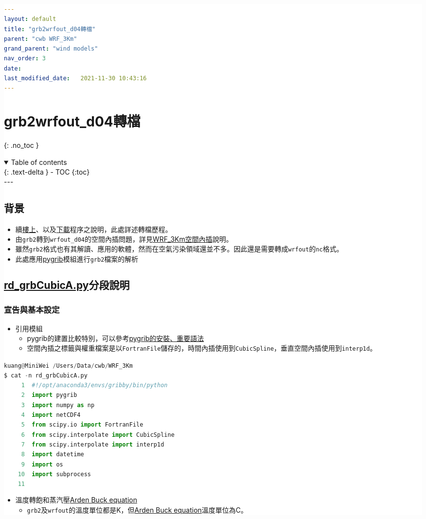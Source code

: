 ```yaml
---
layout: default
title: "grb2wrfout_d04轉檔"
parent: "cwb WRF_3Km"
grand_parent: "wind models"
nav_order: 3
date:               
last_modified_date:   2021-11-30 10:43:16
---
```


# grb2wrfout_d04轉檔

{: .no_toc }

<details open markdown="block">
  <summary>
    Table of contents
  </summary>
  {: .text-delta }
- TOC
{:toc}
</details>
---

## 背景
- 續[樓上](https://sinotec2.github.io/Focus-on-Air-Quality/wind_models/cwbWRF_3Km/)、以及[下載](https://sinotec2.github.io/Focus-on-Air-Quality/wind_models/cwbWRF_3Km/1.get_M-A0064/)程序之說明，此處詳述轉檔歷程。
- 由`grb2`轉到`wrfout_d04`的空間內插問題，詳見[WRF_3Km空間內插](https://sinotec2.github.io/Focus-on-Air-Quality/wind_models/cwbWRF_3Km/2.gen_D4bin/)說明。
- 雖然`grb2`格式也有其解讀、應用的軟體，然而在空氣污染領域還並不多。因此還是需要轉成`wrfout`的`nc`格式。
- 此處應用[pygrib](https://medium.com/%E6%9F%BF%E7%94%9C%E8%8C%B6%E9%A6%99/pygrib-%E7%AC%AC%E4%B8%80%E7%AB%A0-6b47e54f9085)模組進行`grb2`檔案的解析

## [rd_grbCubicA.py](https://raw.githubusercontent.com/sinotec2/Focus-on-Air-Quality/main/wind_models/cwbWRF_3Km/rd_grbCubicA.py_txt)分段說明

### 宣告與基本設定
- 引用模組
  - pygrib的建置比較特別，可以參考[pygrib的安裝、重要語法](http://www.evernote.com/l/AH12nyLrGkBL2qg3WTonSwDC-0Rtq_S9npA/)
  - 空間內插之標籤與權重檔案是以`FortranFile`儲存的，時間內插使用到`CubicSpline`，垂直空間內插使用到`interp1d`。
```python
kuang@MiniWei /Users/Data/cwb/WRF_3Km
$ cat -n rd_grbCubicA.py
     1  #!/opt/anaconda3/envs/gribby/bin/python
     2  import pygrib
     3  import numpy as np
     4  import netCDF4
     5  from scipy.io import FortranFile
     6  from scipy.interpolate import CubicSpline
     7  from scipy.interpolate import interp1d
     8  import datetime
     9  import os
    10  import subprocess
    11
```
- 溫度轉飽和蒸汽壓[Arden Buck equation](https://www.omnicalculator.com/chemistry/vapour-pressure-of-water)
  - `grb2`及`wrfout`的溫度單位都是K，但[Arden Buck equation](https://www.omnicalculator.com/chemistry/vapour-pressure-of-water)溫度單位為C。